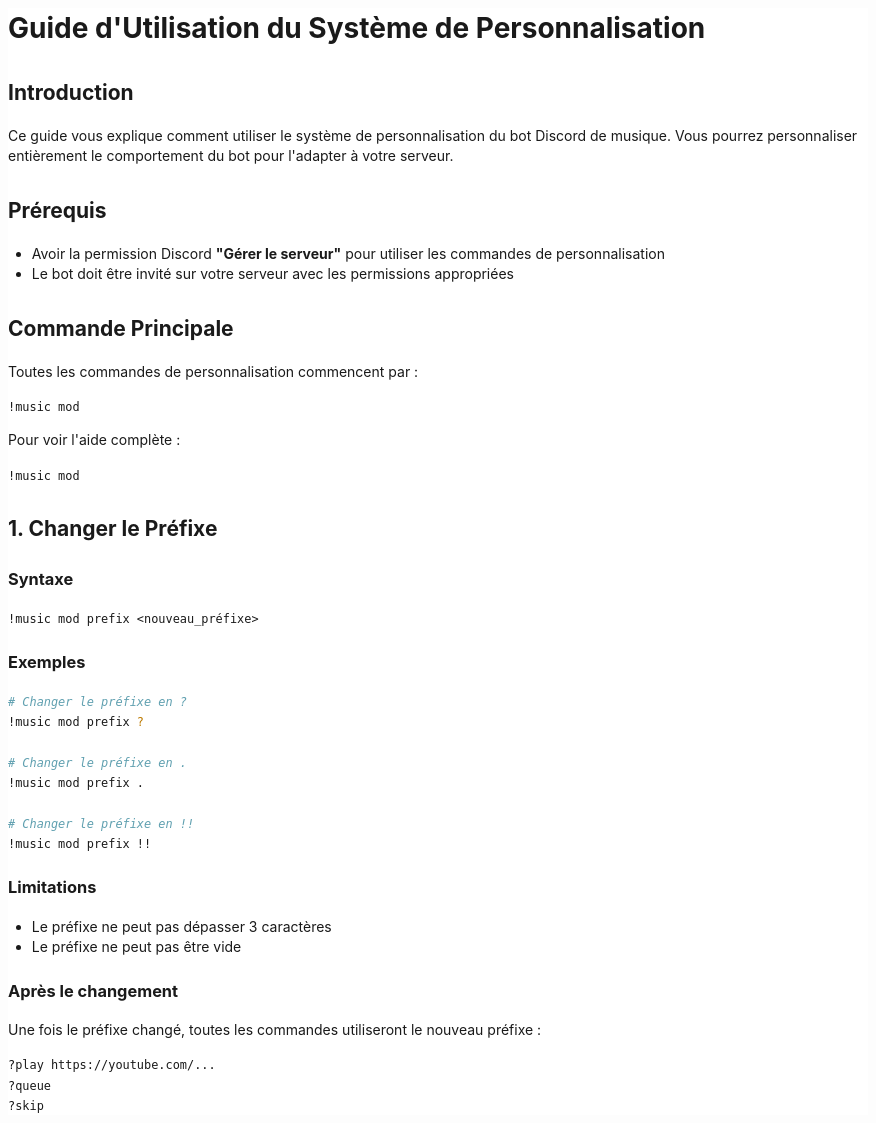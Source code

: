 # Guide d'Utilisation du Système de Personnalisation

## Introduction

Ce guide vous explique comment utiliser le système de personnalisation du bot Discord de musique. Vous pourrez personnaliser entièrement le comportement du bot pour l'adapter à votre serveur.

## Prérequis

- Avoir la permission Discord **"Gérer le serveur"** pour utiliser les commandes de personnalisation
- Le bot doit être invité sur votre serveur avec les permissions appropriées

## Commande Principale

Toutes les commandes de personnalisation commencent par :
```
!music mod
```

Pour voir l'aide complète :
```
!music mod
```

## 1. Changer le Préfixe

### Syntaxe
```
!music mod prefix <nouveau_préfixe>
```

### Exemples
```bash
# Changer le préfixe en ?
!music mod prefix ?

# Changer le préfixe en .
!music mod prefix .

# Changer le préfixe en !!
!music mod prefix !!
```

### Limitations
- Le préfixe ne peut pas dépasser 3 caractères
- Le préfixe ne peut pas être vide

### Après le changement
Une fois le préfixe changé, toutes les commandes utiliseront le nouveau préfixe :
```
?play https://youtube.com/...
?queue
?skip
```
